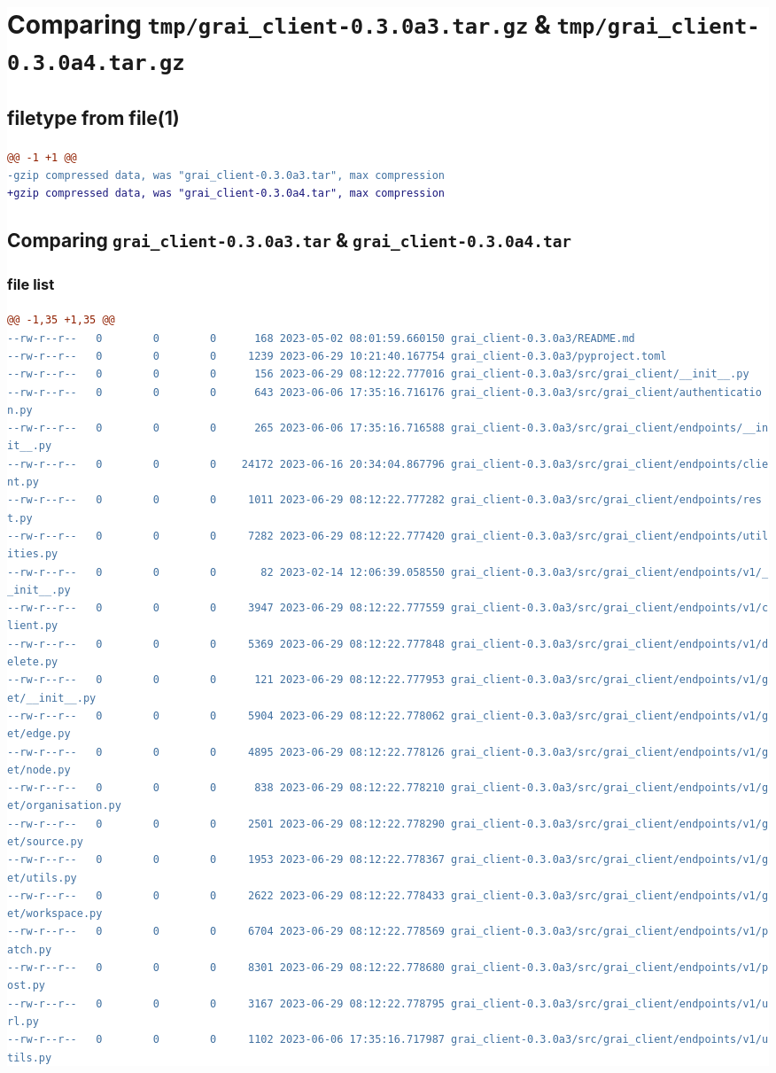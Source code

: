 # Comparing `tmp/grai_client-0.3.0a3.tar.gz` & `tmp/grai_client-0.3.0a4.tar.gz`

## filetype from file(1)

```diff
@@ -1 +1 @@
-gzip compressed data, was "grai_client-0.3.0a3.tar", max compression
+gzip compressed data, was "grai_client-0.3.0a4.tar", max compression
```

## Comparing `grai_client-0.3.0a3.tar` & `grai_client-0.3.0a4.tar`

### file list

```diff
@@ -1,35 +1,35 @@
--rw-r--r--   0        0        0      168 2023-05-02 08:01:59.660150 grai_client-0.3.0a3/README.md
--rw-r--r--   0        0        0     1239 2023-06-29 10:21:40.167754 grai_client-0.3.0a3/pyproject.toml
--rw-r--r--   0        0        0      156 2023-06-29 08:12:22.777016 grai_client-0.3.0a3/src/grai_client/__init__.py
--rw-r--r--   0        0        0      643 2023-06-06 17:35:16.716176 grai_client-0.3.0a3/src/grai_client/authentication.py
--rw-r--r--   0        0        0      265 2023-06-06 17:35:16.716588 grai_client-0.3.0a3/src/grai_client/endpoints/__init__.py
--rw-r--r--   0        0        0    24172 2023-06-16 20:34:04.867796 grai_client-0.3.0a3/src/grai_client/endpoints/client.py
--rw-r--r--   0        0        0     1011 2023-06-29 08:12:22.777282 grai_client-0.3.0a3/src/grai_client/endpoints/rest.py
--rw-r--r--   0        0        0     7282 2023-06-29 08:12:22.777420 grai_client-0.3.0a3/src/grai_client/endpoints/utilities.py
--rw-r--r--   0        0        0       82 2023-02-14 12:06:39.058550 grai_client-0.3.0a3/src/grai_client/endpoints/v1/__init__.py
--rw-r--r--   0        0        0     3947 2023-06-29 08:12:22.777559 grai_client-0.3.0a3/src/grai_client/endpoints/v1/client.py
--rw-r--r--   0        0        0     5369 2023-06-29 08:12:22.777848 grai_client-0.3.0a3/src/grai_client/endpoints/v1/delete.py
--rw-r--r--   0        0        0      121 2023-06-29 08:12:22.777953 grai_client-0.3.0a3/src/grai_client/endpoints/v1/get/__init__.py
--rw-r--r--   0        0        0     5904 2023-06-29 08:12:22.778062 grai_client-0.3.0a3/src/grai_client/endpoints/v1/get/edge.py
--rw-r--r--   0        0        0     4895 2023-06-29 08:12:22.778126 grai_client-0.3.0a3/src/grai_client/endpoints/v1/get/node.py
--rw-r--r--   0        0        0      838 2023-06-29 08:12:22.778210 grai_client-0.3.0a3/src/grai_client/endpoints/v1/get/organisation.py
--rw-r--r--   0        0        0     2501 2023-06-29 08:12:22.778290 grai_client-0.3.0a3/src/grai_client/endpoints/v1/get/source.py
--rw-r--r--   0        0        0     1953 2023-06-29 08:12:22.778367 grai_client-0.3.0a3/src/grai_client/endpoints/v1/get/utils.py
--rw-r--r--   0        0        0     2622 2023-06-29 08:12:22.778433 grai_client-0.3.0a3/src/grai_client/endpoints/v1/get/workspace.py
--rw-r--r--   0        0        0     6704 2023-06-29 08:12:22.778569 grai_client-0.3.0a3/src/grai_client/endpoints/v1/patch.py
--rw-r--r--   0        0        0     8301 2023-06-29 08:12:22.778680 grai_client-0.3.0a3/src/grai_client/endpoints/v1/post.py
--rw-r--r--   0        0        0     3167 2023-06-29 08:12:22.778795 grai_client-0.3.0a3/src/grai_client/endpoints/v1/url.py
--rw-r--r--   0        0        0     1102 2023-06-06 17:35:16.717987 grai_client-0.3.0a3/src/grai_client/endpoints/v1/utils.py
```
